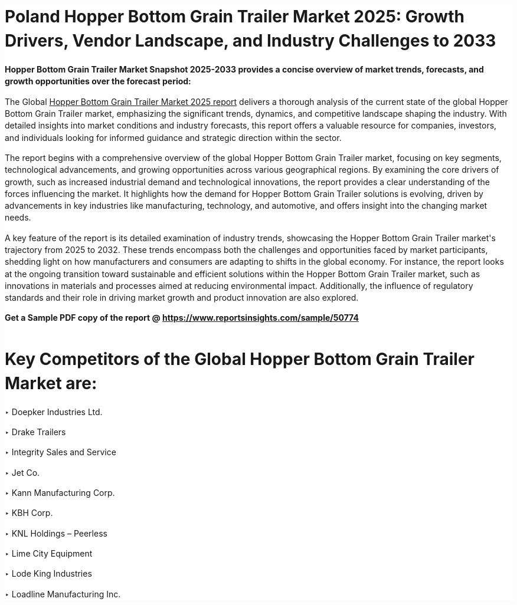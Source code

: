 # Poland Hopper Bottom Grain Trailer Market 2025: Growth Drivers, Vendor Landscape, and Industry Challenges to 2033

<strong>Hopper Bottom Grain Trailer Market Snapshot 2025-2033 provides a concise overview of market trends, forecasts, and growth opportunities over the forecast period:</strong>

 The Global <a href=https://www.reportsinsights.com/sample/50774>Hopper Bottom Grain Trailer Market 2025 report</a> delivers a thorough analysis of the current state of the global Hopper Bottom Grain Trailer market, emphasizing the significant trends, dynamics, and competitive landscape shaping the industry. With detailed insights into market conditions and industry forecasts, this report offers a valuable resource for companies, investors, and individuals looking for informed guidance and strategic direction within the sector.

The report begins with a comprehensive overview of the global Hopper Bottom Grain Trailer market, focusing on key segments, technological advancements, and growing opportunities across various geographical regions. By examining the core drivers of growth, such as increased industrial demand and technological innovations, the report provides a clear understanding of the forces influencing the market. It highlights how the demand for Hopper Bottom Grain Trailer solutions is evolving, driven by advancements in key industries like manufacturing, technology, and automotive, and offers insight into the changing market needs.

A key feature of the report is its detailed examination of industry trends, showcasing the Hopper Bottom Grain Trailer market's trajectory from 2025 to 2032. These trends encompass both the challenges and opportunities faced by market participants, shedding light on how manufacturers and consumers are adapting to shifts in the global economy. For instance, the report looks at the ongoing transition toward sustainable and efficient solutions within the Hopper Bottom Grain Trailer market, such as innovations in materials and processes aimed at reducing environmental impact. Additionally, the influence of regulatory standards and their role in driving market growth and product innovation are also explored.

<strong>Get a Sample PDF copy of the report @ <a href=https://www.reportsinsights.com/sample/50774>https://www.reportsinsights.com/sample/50774</a></strong>

# <strong>Key Competitors of the Global Hopper Bottom Grain Trailer Market are:</strong>

‣ Doepker Industries Ltd.

‣ Drake Trailers

‣ Integrity Sales and Service

‣ Jet Co.

‣ Kann Manufacturing Corp.

‣ KBH Corp.

‣ KNL Holdings – Peerless

‣ Lime City Equipment

‣ Lode King Industries

‣ Loadline Manufacturing Inc.
